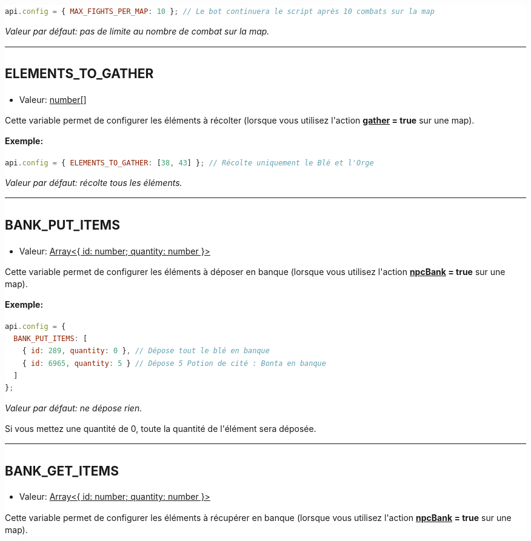```js
api.config = { MAX_FIGHTS_PER_MAP: 10 }; // Le bot continuera le script après 10 combats sur la map
```

_Valeur par défaut: pas de limite au nombre de combat sur la map._

<hr>

## ELEMENTS_TO_GATHER

- Valeur: <a href="https://developer.mozilla.org/fr-Fr/docs/Web/JavaScript/Reference/Global_Objects/Array">number[]</a>

Cette variable permet de configurer les éléments à récolter (lorsque vous utilisez l'action **[gather](paths.md) = true** sur une map).

**Exemple:**

```js
api.config = { ELEMENTS_TO_GATHER: [38, 43] }; // Récolte uniquement le Blé et l'Orge
```

_Valeur par défaut: récolte tous les éléments._

<hr>

## BANK_PUT_ITEMS

- Valeur: <a href="https://developer.mozilla.org/fr-Fr/docs/Web/JavaScript/Reference/Global_Objects/Array">Array<{ id: number; quantity: number }></a>

Cette variable permet de configurer les éléments à déposer en banque (lorsque vous utilisez l'action **[npcBank](paths.md) = true** sur une map).

**Exemple:**

```js
api.config = {
  BANK_PUT_ITEMS: [
    { id: 289, quantity: 0 }, // Dépose tout le blé en banque
    { id: 6965, quantity: 5 } // Dépose 5 Potion de cité : Bonta en banque
  ]
};
```

_Valeur par défaut: ne dépose rien._

Si vous mettez une quantité de 0, toute la quantité de l'élément sera déposée.

<hr>

## BANK_GET_ITEMS

- Valeur: <a href="https://developer.mozilla.org/fr-Fr/docs/Web/JavaScript/Reference/Global_Objects/Array">Array<{ id: number; quantity: number }></a>

Cette variable permet de configurer les éléments à récupérer en banque (lorsque vous utilisez l'action **[npcBank](paths.md) = true** sur une map).
